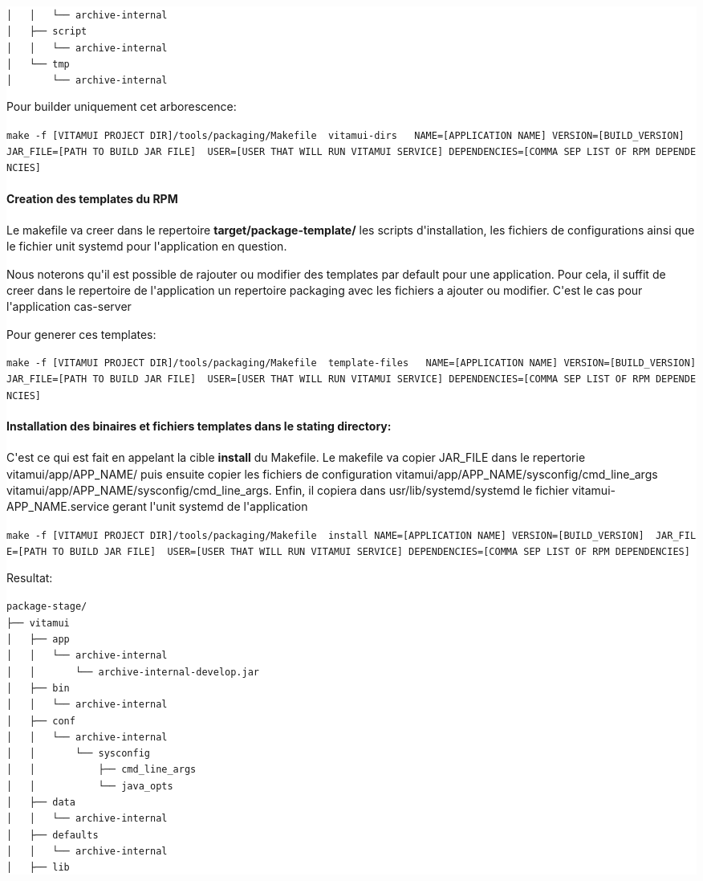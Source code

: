 ```bash
│   │   └── archive-internal
│   ├── script
│   │   └── archive-internal
│   └── tmp
│       └── archive-internal

```

Pour builder uniquement cet arborescence:

```
make -f [VITAMUI PROJECT DIR]/tools/packaging/Makefile  vitamui-dirs   NAME=[APPLICATION NAME] VERSION=[BUILD_VERSION]  JAR_FILE=[PATH TO BUILD JAR FILE]  USER=[USER THAT WILL RUN VITAMUI SERVICE] DEPENDENCIES=[COMMA SEP LIST OF RPM DEPENDENCIES]
```


#### Creation des templates du RPM

Le makefile va creer dans le repertoire **target/package-template/** les scripts d'installation, les fichiers de configurations ainsi que le fichier unit systemd pour l'application en question.

Nous noterons qu'il est possible de rajouter ou modifier des templates par default pour une application. Pour cela, il suffit de creer dans le repertoire de l'application un repertoire packaging avec les fichiers a ajouter ou modifier. C'est le cas pour l'application cas-server

Pour generer ces templates:

```
make -f [VITAMUI PROJECT DIR]/tools/packaging/Makefile  template-files   NAME=[APPLICATION NAME] VERSION=[BUILD_VERSION]  JAR_FILE=[PATH TO BUILD JAR FILE]  USER=[USER THAT WILL RUN VITAMUI SERVICE] DEPENDENCIES=[COMMA SEP LIST OF RPM DEPENDENCIES]
```

#### Installation des binaires et fichiers templates dans le stating directory:

C'est ce qui est fait en appelant la cible **install** du Makefile.  Le makefile va copier JAR_FILE dans le repertorie vitamui/app/APP_NAME/ puis ensuite copier les fichiers de configuration vitamui/app/APP_NAME/sysconfig/cmd_line_args vitamui/app/APP_NAME/sysconfig/cmd_line_args. Enfin, il copiera dans usr/lib/systemd/systemd  le fichier vitamui-APP_NAME.service gerant l'unit systemd de l'application

```
make -f [VITAMUI PROJECT DIR]/tools/packaging/Makefile  install NAME=[APPLICATION NAME] VERSION=[BUILD_VERSION]  JAR_FILE=[PATH TO BUILD JAR FILE]  USER=[USER THAT WILL RUN VITAMUI SERVICE] DEPENDENCIES=[COMMA SEP LIST OF RPM DEPENDENCIES]
```


Resultat:

```bash
package-stage/
├── vitamui
│   ├── app
│   │   └── archive-internal
│   │       └── archive-internal-develop.jar
│   ├── bin
│   │   └── archive-internal
│   ├── conf
│   │   └── archive-internal
│   │       └── sysconfig
│   │           ├── cmd_line_args
│   │           └── java_opts
│   ├── data
│   │   └── archive-internal
│   ├── defaults
│   │   └── archive-internal
│   ├── lib
```